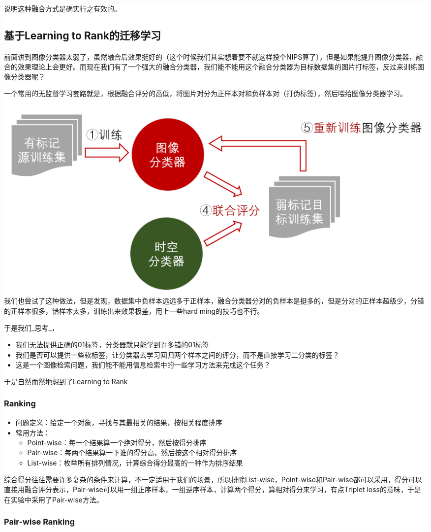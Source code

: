 说明这种融合方式是确实行之有效的。

## 基于Learning to Rank的迁移学习

前面讲到图像分类器太弱了，虽然融合后效果挺好的（这个时候我们其实想着要不就这样投个NIPS算了），但是如果能提升图像分类器，融合的效果理论上会更好。而现在我们有了一个强大的融合分类器，我们能不能用这个融合分类器为目标数据集的图片打标签，反过来训练图像分类器呢？

一个常用的无监督学习套路就是，根据融合评分的高低，将图片对分为正样本对和负样本对（打伪标签），然后喂给图像分类器学习。

![](tfusion_10.png)
我们也尝试了这种做法，但是发现，数据集中负样本远远多于正样本，融合分类器分对的负样本是挺多的，但是分对的正样本超级少，分错的正样本很多，错样本太多，训练出来效果极差，用上一些hard ming的技巧也不行。

于是我们_思考_，

* 我们无法提供正确的01标签，分类器就只能学到许多错的01标签
* 我们是否可以提供一些软标签，让分类器去学习回归两个样本之间的评分，而不是直接学习二分类的标签？
* 这是一个图像检索问题，我们能不能用信息检索中的一些学习方法来完成这个任务？

于是自然而然地想到了Learning to Rank

### Ranking

* 问题定义：给定一个对象，寻找与其最相关的结果，按相关程度排序
* 常用方法：
  * Point-wise：每一个结果算一个绝对得分，然后按得分排序
  * Pair-wise：每两个结果算一下谁的得分高，然后按这个相对得分排序
  * List-wise：枚举所有排列情况，计算综合得分最高的一种作为排序结果

综合得分往往需要许多复杂的条件来计算，不一定适用于我们的场景，所以排除List-wise，Point-wise和Pair-wise都可以采用，得分可以直接用融合评分表示，Pair-wise可以用一组正序样本，一组逆序样本，计算两个得分，算相对得分来学习，有点Triplet loss的意味，于是在实验中采用了Pair-wise方法。

### Pair-wise Ranking
